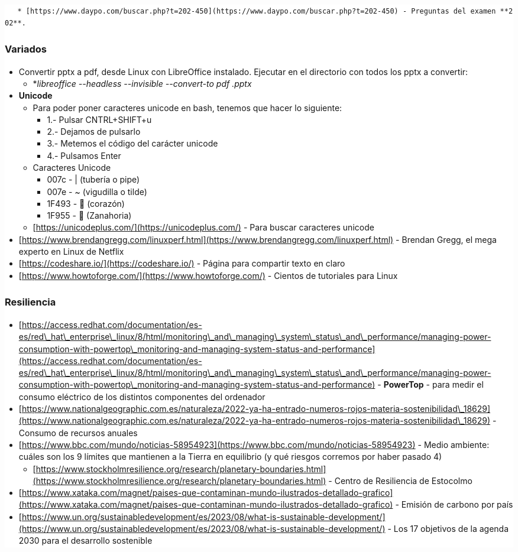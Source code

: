        * [https://www.daypo.com/buscar.php?t=202-450](https://www.daypo.com/buscar.php?t=202-450) - Preguntas del examen **202**.




### Variados

   * Convertir pptx a pdf, desde Linux con LibreOffice instalado. Ejecutar en el directorio con todos los pptx a convertir:
       * **libreoffice --headless --invisible --convert-to pdf *.pptx**
   * **Unicode**
       * Para poder poner caracteres unicode en bash, tenemos que hacer lo siguiente:
           * 1.- Pulsar CNTRL+SHIFT+u
           * 2.- Dejamos de pulsarlo
           * 3.- Metemos el código del carácter unicode
           * 4.- Pulsamos Enter
       * Caracteres Unicode
           * 007c - | (tubería o pipe)
           * 007e - ~ (vigudilla o tilde)
           * 1F493 - 💓 (corazón)
           * 1F955 - 🥕 (Zanahoria)
       * [https://unicodeplus.com/](https://unicodeplus.com/) - Para buscar caracteres unicode
   * [https://www.brendangregg.com/linuxperf.html](https://www.brendangregg.com/linuxperf.html) - Brendan Gregg, el mega experto en Linux de Netflix
   * [https://codeshare.io/](https://codeshare.io/) - Página para compartir texto en claro
   * [https://www.howtoforge.com/](https://www.howtoforge.com/) - Cientos de tutoriales para Linux




### Resiliencia

   * [https://access.redhat.com/documentation/es-es/red\_hat\_enterprise\_linux/8/html/monitoring\_and\_managing\_system\_status\_and\_performance/managing-power-consumption-with-powertop\_monitoring-and-managing-system-status-and-performance](https://access.redhat.com/documentation/es-es/red\_hat\_enterprise\_linux/8/html/monitoring\_and\_managing\_system\_status\_and\_performance/managing-power-consumption-with-powertop\_monitoring-and-managing-system-status-and-performance) - **PowerTop** - para medir el consumo eléctrico de los distintos componentes del ordenador
   * [https://www.nationalgeographic.com.es/naturaleza/2022-ya-ha-entrado-numeros-rojos-materia-sostenibilidad\_18629](https://www.nationalgeographic.com.es/naturaleza/2022-ya-ha-entrado-numeros-rojos-materia-sostenibilidad\_18629) - Consumo de recursos anuales
   * [https://www.bbc.com/mundo/noticias-58954923](https://www.bbc.com/mundo/noticias-58954923) - Medio ambiente: cuáles son los 9 límites que mantienen a la Tierra en equilibrio (y qué riesgos corremos por haber pasado 4)
       * [https://www.stockholmresilience.org/research/planetary-boundaries.html](https://www.stockholmresilience.org/research/planetary-boundaries.html) - Centro de Resiliencia de Estocolmo
   * [https://www.xataka.com/magnet/paises-que-contaminan-mundo-ilustrados-detallado-grafico](https://www.xataka.com/magnet/paises-que-contaminan-mundo-ilustrados-detallado-grafico) - Emisión de carbono por país
   * [https://www.un.org/sustainabledevelopment/es/2023/08/what-is-sustainable-development/](https://www.un.org/sustainabledevelopment/es/2023/08/what-is-sustainable-development/) - Los 17 objetivos de la agenda 2030 para el desarrollo sostenible



